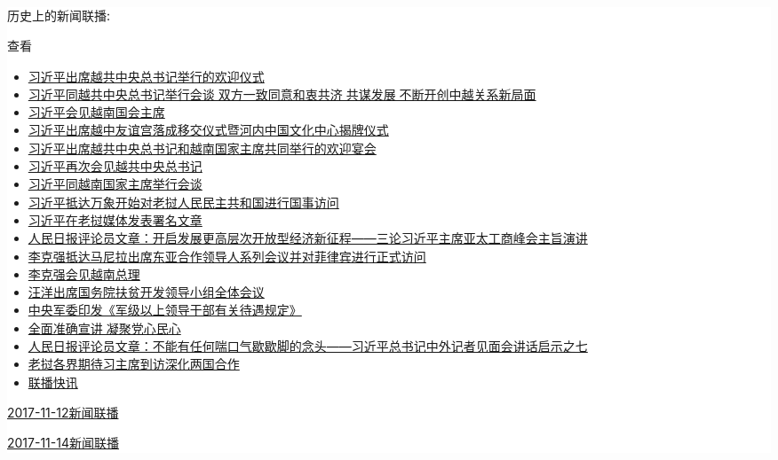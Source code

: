 




历史上的新闻联播:

 查看
 

* [习近平出席越共中央总书记举行的欢迎仪式](#习近平出席越共中央总书记举行的欢迎仪式)
* [习近平同越共中央总书记举行会谈 双方一致同意和衷共济 共谋发展 不断开创中越关系新局面](#习近平同越共中央总书记举行会谈-双方一致同意和衷共济-共谋发展-不断开创中越关系新局面)
* [习近平会见越南国会主席](#习近平会见越南国会主席)
* [习近平出席越中友谊宫落成移交仪式暨河内中国文化中心揭牌仪式](#习近平出席越中友谊宫落成移交仪式暨河内中国文化中心揭牌仪式)
* [习近平出席越共中央总书记和越南国家主席共同举行的欢迎宴会](#习近平出席越共中央总书记和越南国家主席共同举行的欢迎宴会)
* [习近平再次会见越共中央总书记](#习近平再次会见越共中央总书记)
* [习近平同越南国家主席举行会谈](#习近平同越南国家主席举行会谈)
* [习近平抵达万象开始对老挝人民民主共和国进行国事访问](#习近平抵达万象开始对老挝人民民主共和国进行国事访问)
* [习近平在老挝媒体发表署名文章](#习近平在老挝媒体发表署名文章)
* [人民日报评论员文章：开启发展更高层次开放型经济新征程——三论习近平主席亚太工商峰会主旨演讲](#人民日报评论员文章：开启发展更高层次开放型经济新征程——三论习近平主席亚太工商峰会主旨演讲)
* [李克强抵达马尼拉出席东亚合作领导人系列会议并对菲律宾进行正式访问](#李克强抵达马尼拉出席东亚合作领导人系列会议并对菲律宾进行正式访问)
* [李克强会见越南总理](#李克强会见越南总理)
* [汪洋出席国务院扶贫开发领导小组全体会议](#汪洋出席国务院扶贫开发领导小组全体会议)
* [中央军委印发《军级以上领导干部有关待遇规定》](#中央军委印发《军级以上领导干部有关待遇规定》)
* [全面准确宣讲 凝聚党心民心](#全面准确宣讲-凝聚党心民心)
* [人民日报评论员文章：不能有任何喘口气歇歇脚的念头——习近平总书记中外记者见面会讲话启示之七](#人民日报评论员文章：不能有任何喘口气歇歇脚的念头——习近平总书记中外记者见面会讲话启示之七)
* [老挝各界期待习主席到访深化两国合作](#老挝各界期待习主席到访深化两国合作)
* [联播快讯](#联播快讯)






[2017-11-12新闻联播](/xinwenlianbo/20171112)


[2017-11-14新闻联播](/xinwenlianbo/20171114)



